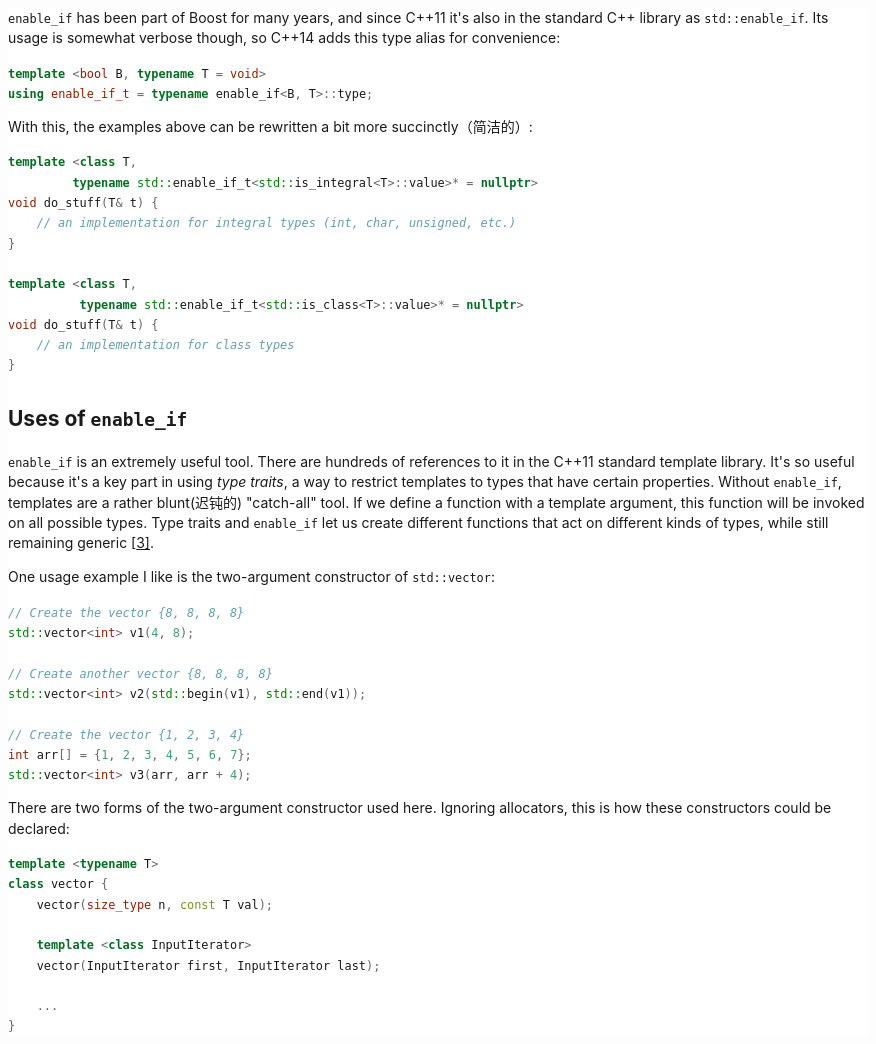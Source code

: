 `enable_if` has been part of Boost for many years, and since C++11 it's also in the standard C++ library as `std::enable_if`. Its usage is somewhat verbose though, so C++14 adds this type alias for convenience:

```c++
template <bool B, typename T = void>
using enable_if_t = typename enable_if<B, T>::type;
```

With this, the examples above can be rewritten a bit more succinctly（简洁的）:

```c++
template <class T,
         typename std::enable_if_t<std::is_integral<T>::value>* = nullptr>
void do_stuff(T& t) {
    // an implementation for integral types (int, char, unsigned, etc.)
}

template <class T,
          typename std::enable_if_t<std::is_class<T>::value>* = nullptr>
void do_stuff(T& t) {
    // an implementation for class types
}
```

## Uses of `enable_if`

`enable_if` is an extremely useful tool. There are hundreds of references to it in the C++11 standard template library. It's so useful because it's a key part in using *type traits*, a way to restrict templates to types that have certain properties. Without `enable_if`, templates are a rather blunt(迟钝的) "catch-all" tool. If we define a function with a template argument, this function will be invoked on all possible types. Type traits and `enable_if` let us create different functions that act on different kinds of types, while still remaining generic [[3\]](https://eli.thegreenplace.net/2014/sfinae-and-enable_if/#id7).

One usage example I like is the two-argument constructor of `std::vector`:

```c++
// Create the vector {8, 8, 8, 8}
std::vector<int> v1(4, 8);

// Create another vector {8, 8, 8, 8}
std::vector<int> v2(std::begin(v1), std::end(v1));

// Create the vector {1, 2, 3, 4}
int arr[] = {1, 2, 3, 4, 5, 6, 7};
std::vector<int> v3(arr, arr + 4);
```

There are two forms of the two-argument constructor used here. Ignoring allocators, this is how these constructors could be declared:

```c++
template <typename T>
class vector {
    vector(size_type n, const T val);

    template <class InputIterator>
    vector(InputIterator first, InputIterator last);

    ...
}
```
